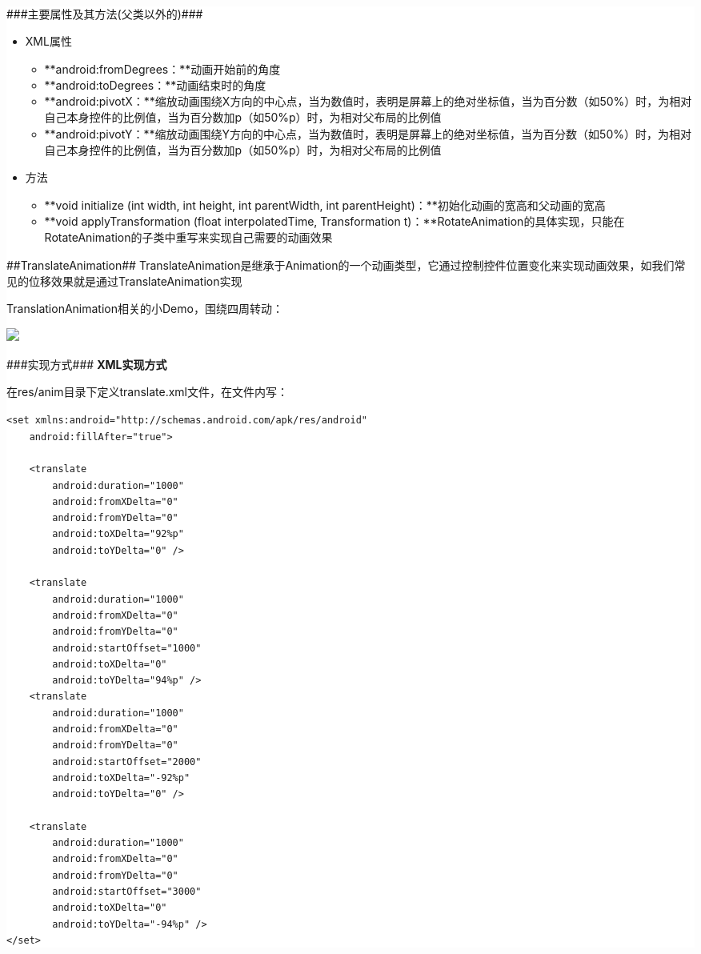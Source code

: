###主要属性及其方法(父类以外的)###
- XML属性
	- **android:fromDegrees：**动画开始前的角度
	- **android:toDegrees：**动画结束时的角度
	- **android:pivotX：**缩放动画围绕X方向的中心点，当为数值时，表明是屏幕上的绝对坐标值，当为百分数（如50%）时，为相对自己本身控件的比例值，当为百分数加p（如50%p）时，为相对父布局的比例值
	- **android:pivotY：**缩放动画围绕Y方向的中心点，当为数值时，表明是屏幕上的绝对坐标值，当为百分数（如50%）时，为相对自己本身控件的比例值，当为百分数加p（如50%p）时，为相对父布局的比例值

- 方法
	- **void initialize (int width, int height, int parentWidth, int parentHeight)：**初始化动画的宽高和父动画的宽高
	- **void applyTransformation (float interpolatedTime, Transformation t)：**RotateAnimation的具体实现，只能在RotateAnimation的子类中重写来实现自己需要的动画效果

##TranslateAnimation##
TranslateAnimation是继承于Animation的一个动画类型，它通过控制控件位置变化来实现动画效果，如我们常见的位移效果就是通过TranslateAnimation实现

TranslationAnimation相关的小Demo，围绕四周转动：

![](http://7xs0af.com1.z0.glb.clouddn.com/translate.gif)

###实现方式###
**XML实现方式**

在res/anim目录下定义translate.xml文件，在文件内写：

    <set xmlns:android="http://schemas.android.com/apk/res/android"
	    android:fillAfter="true">
	
	    <translate
	        android:duration="1000"
	        android:fromXDelta="0"
	        android:fromYDelta="0"
	        android:toXDelta="92%p"
	        android:toYDelta="0" />
	
	    <translate
	        android:duration="1000"
	        android:fromXDelta="0"
	        android:fromYDelta="0"
	        android:startOffset="1000"
	        android:toXDelta="0"
	        android:toYDelta="94%p" />
	    <translate
	        android:duration="1000"
	        android:fromXDelta="0"
	        android:fromYDelta="0"
	        android:startOffset="2000"
	        android:toXDelta="-92%p"
	        android:toYDelta="0" />
	
	    <translate
	        android:duration="1000"
	        android:fromXDelta="0"
	        android:fromYDelta="0"
	        android:startOffset="3000"
	        android:toXDelta="0"
	        android:toYDelta="-94%p" />
	</set>

